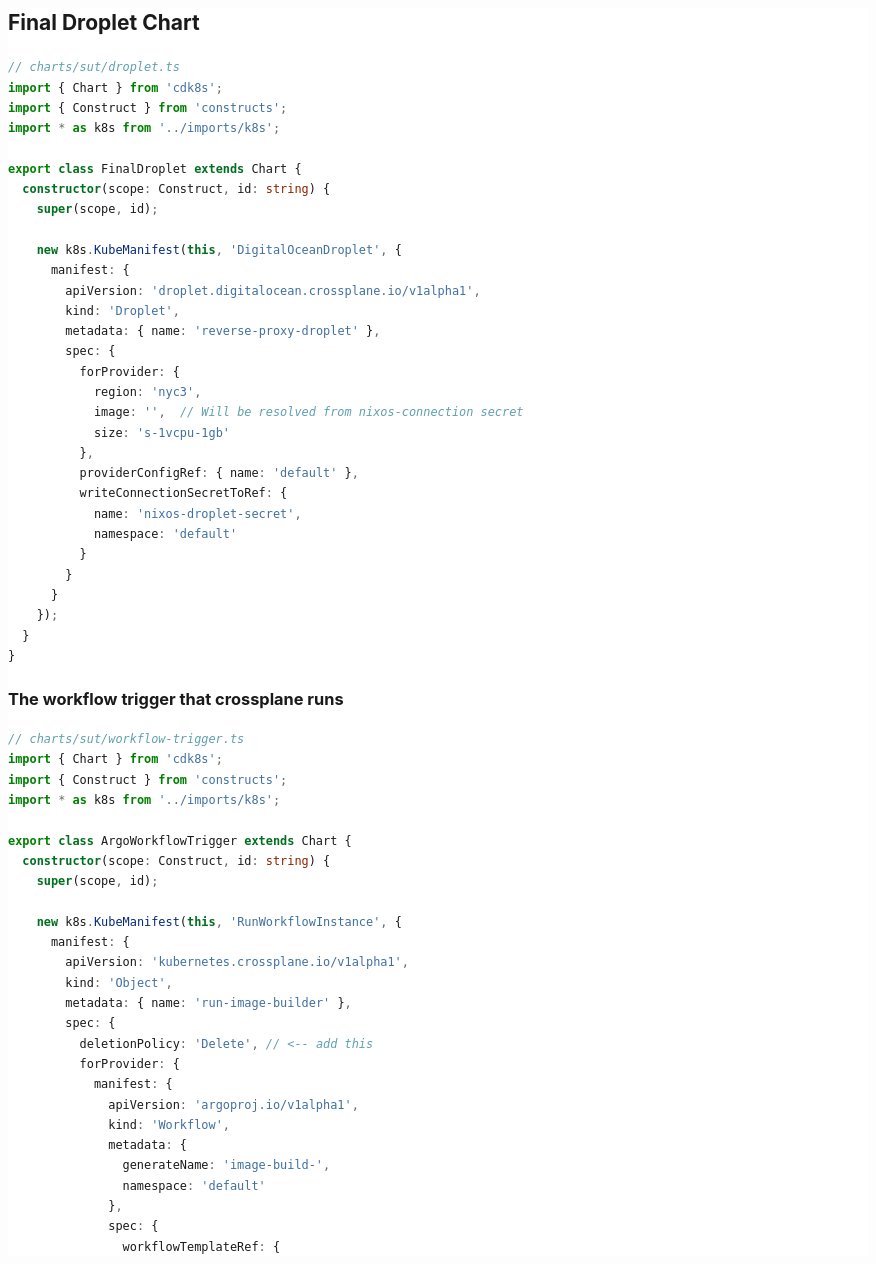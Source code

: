 ## Final Droplet Chart

```typescript
// charts/sut/droplet.ts
import { Chart } from 'cdk8s';
import { Construct } from 'constructs';
import * as k8s from '../imports/k8s';

export class FinalDroplet extends Chart {
  constructor(scope: Construct, id: string) {
    super(scope, id);

    new k8s.KubeManifest(this, 'DigitalOceanDroplet', {
      manifest: {
        apiVersion: 'droplet.digitalocean.crossplane.io/v1alpha1',
        kind: 'Droplet',
        metadata: { name: 'reverse-proxy-droplet' },
        spec: {
          forProvider: {
            region: 'nyc3',
            image: '',  // Will be resolved from nixos-connection secret
            size: 's-1vcpu-1gb'
          },
          providerConfigRef: { name: 'default' },
          writeConnectionSecretToRef: {
            name: 'nixos-droplet-secret',
            namespace: 'default'
          }
        }
      }
    });
  }
}
```

### The workflow trigger that crossplane runs
``` ts
// charts/sut/workflow-trigger.ts
import { Chart } from 'cdk8s';
import { Construct } from 'constructs';
import * as k8s from '../imports/k8s';

export class ArgoWorkflowTrigger extends Chart {
  constructor(scope: Construct, id: string) {
    super(scope, id);

    new k8s.KubeManifest(this, 'RunWorkflowInstance', {
      manifest: {
        apiVersion: 'kubernetes.crossplane.io/v1alpha1',
        kind: 'Object',
        metadata: { name: 'run-image-builder' },
        spec: {
          deletionPolicy: 'Delete', // <-- add this
          forProvider: {
            manifest: {
              apiVersion: 'argoproj.io/v1alpha1',
              kind: 'Workflow',
              metadata: {
                generateName: 'image-build-',
                namespace: 'default'
              },
              spec: {
                workflowTemplateRef: {
```